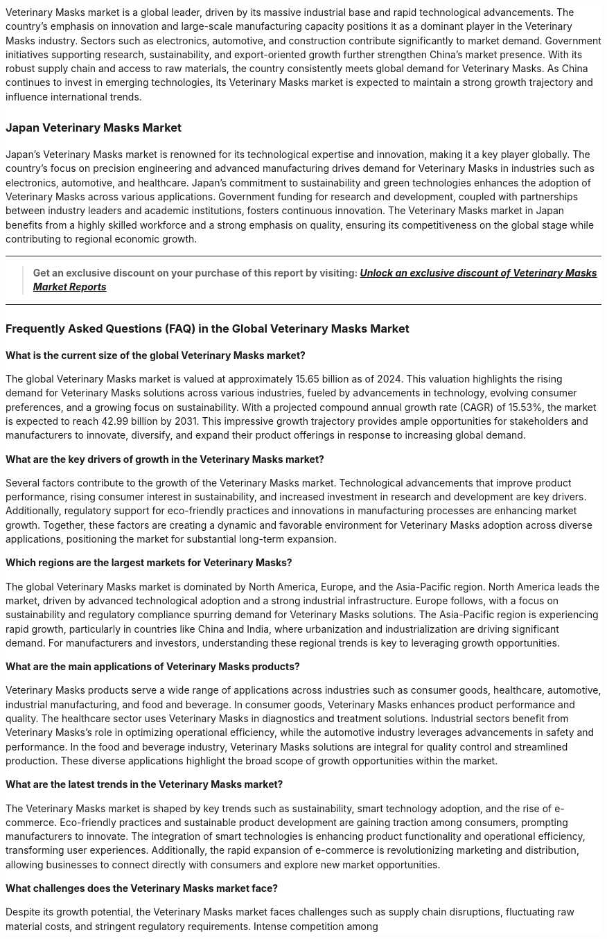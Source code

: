Veterinary Masks market is a global leader, driven by its massive industrial base and rapid technological advancements. The country&rsquo;s emphasis on innovation and large-scale manufacturing capacity positions it as a dominant player in the Veterinary Masks industry. Sectors such as electronics, automotive, and construction contribute significantly to market demand. Government initiatives supporting research, sustainability, and export-oriented growth further strengthen China&rsquo;s market presence. With its robust supply chain and access to raw materials, the country consistently meets global demand for Veterinary Masks. As China continues to invest in emerging technologies, its Veterinary Masks market is expected to maintain a strong growth trajectory and influence international trends.</p><h3>Japan Veterinary Masks Market</h3><p>Japan&rsquo;s Veterinary Masks market is renowned for its technological expertise and innovation, making it a key player globally. The country&rsquo;s focus on precision engineering and advanced manufacturing drives demand for Veterinary Masks in industries such as electronics, automotive, and healthcare. Japan&rsquo;s commitment to sustainability and green technologies enhances the adoption of Veterinary Masks across various applications. Government funding for research and development, coupled with partnerships between industry leaders and academic institutions, fosters continuous innovation. The Veterinary Masks market in Japan benefits from a highly skilled workforce and a strong emphasis on quality, ensuring its competitiveness on the global stage while contributing to regional economic growth.</p><hr /><blockquote><p><strong>Get an exclusive discount on your purchase of this report by visiting: <em><a href="://marketresearchpulse.com/ask-for-discount/78672?utm_source=Github&amp;utm_medium=0116">Unlock an exclusive discount of Veterinary Masks Market Reports</a></em>&nbsp;</strong></p></blockquote><hr /><h3>Frequently Asked Questions (FAQ) in the Global Veterinary Masks Market</h3><p><strong>What is the current size of the global Veterinary Masks market?</strong></p><p>The global Veterinary Masks market is valued at approximately 15.65 billion as of 2024. This valuation highlights the rising demand for Veterinary Masks solutions across various industries, fueled by advancements in technology, evolving consumer preferences, and a growing focus on sustainability. With a projected compound annual growth rate (CAGR) of 15.53%, the market is expected to reach 42.99 billion by 2031. This impressive growth trajectory provides ample opportunities for stakeholders and manufacturers to innovate, diversify, and expand their product offerings in response to increasing global demand.</p><p><strong>What are the key drivers of growth in the Veterinary Masks market?</strong></p><p>Several factors contribute to the growth of the Veterinary Masks market. Technological advancements that improve product performance, rising consumer interest in sustainability, and increased investment in research and development are key drivers. Additionally, regulatory support for eco-friendly practices and innovations in manufacturing processes are enhancing market growth. Together, these factors are creating a dynamic and favorable environment for Veterinary Masks adoption across diverse applications, positioning the market for substantial long-term expansion.</p><p><strong>Which regions are the largest markets for Veterinary Masks?</strong></p><p>The global Veterinary Masks market is dominated by North America, Europe, and the Asia-Pacific region. North America leads the market, driven by advanced technological adoption and a strong industrial infrastructure. Europe follows, with a focus on sustainability and regulatory compliance spurring demand for Veterinary Masks solutions. The Asia-Pacific region is experiencing rapid growth, particularly in countries like China and India, where urbanization and industrialization are driving significant demand. For manufacturers and investors, understanding these regional trends is key to leveraging growth opportunities.</p><p><strong>What are the main applications of Veterinary Masks products?</strong></p><p>Veterinary Masks products serve a wide range of applications across industries such as consumer goods, healthcare, automotive, industrial manufacturing, and food and beverage. In consumer goods, Veterinary Masks enhances product performance and quality. The healthcare sector uses Veterinary Masks in diagnostics and treatment solutions. Industrial sectors benefit from Veterinary Masks&rsquo;s role in optimizing operational efficiency, while the automotive industry leverages advancements in safety and performance. In the food and beverage industry, Veterinary Masks solutions are integral for quality control and streamlined production. These diverse applications highlight the broad scope of growth opportunities within the market.</p><p><strong>What are the latest trends in the Veterinary Masks market?</strong></p><p>The Veterinary Masks market is shaped by key trends such as sustainability, smart technology adoption, and the rise of e-commerce. Eco-friendly practices and sustainable product development are gaining traction among consumers, prompting manufacturers to innovate. The integration of smart technologies is enhancing product functionality and operational efficiency, transforming user experiences. Additionally, the rapid expansion of e-commerce is revolutionizing marketing and distribution, allowing businesses to connect directly with consumers and explore new market opportunities.</p><p><strong>What challenges does the Veterinary Masks market face?</strong></p><p>Despite its growth potential, the Veterinary Masks market faces challenges such as supply chain disruptions, fluctuating raw material costs, and stringent regulatory requirements. Intense competition among